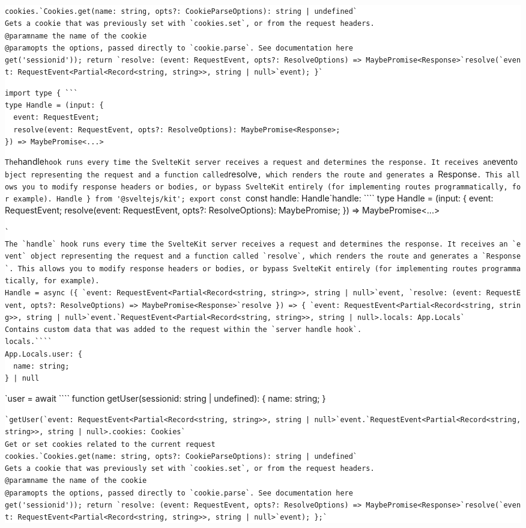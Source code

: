 ```
cookies.`Cookies.get(name: string, opts?: CookieParseOptions): string | undefined`
Gets a cookie that was previously set with `cookies.set`, or from the request headers.
@paramname the name of the cookie
@paramopts the options, passed directly to `cookie.parse`. See documentation here
get('sessionid')); return `resolve: (event: RequestEvent, opts?: ResolveOptions) => MaybePromise<Response>`resolve(`event: RequestEvent<Partial<Record<string, string>>, string | null>`event); }`
```
```
import type { ```
type Handle = (input: {
  event: RequestEvent;
  resolve(event: RequestEvent, opts?: ResolveOptions): MaybePromise<Response>;
}) => MaybePromise<...>
```
`
The `handle` hook runs every time the SvelteKit server receives a request and determines the response. It receives an `event` object representing the request and a function called `resolve`, which renders the route and generates a `Response`. This allows you to modify response headers or bodies, or bypass SvelteKit entirely (for implementing routes programmatically, for example).
Handle } from '@sveltejs/kit'; export const `const handle: Handle`handle: ````
type Handle = (input: {
  event: RequestEvent;
  resolve(event: RequestEvent, opts?: ResolveOptions): MaybePromise<Response>;
}) => MaybePromise<...>
```
`
The `handle` hook runs every time the SvelteKit server receives a request and determines the response. It receives an `event` object representing the request and a function called `resolve`, which renders the route and generates a `Response`. This allows you to modify response headers or bodies, or bypass SvelteKit entirely (for implementing routes programmatically, for example).
Handle = async ({ `event: RequestEvent<Partial<Record<string, string>>, string | null>`event, `resolve: (event: RequestEvent, opts?: ResolveOptions) => MaybePromise<Response>`resolve }) => { `event: RequestEvent<Partial<Record<string, string>>, string | null>`event.`RequestEvent<Partial<Record<string, string>>, string | null>.locals: App.Locals`
Contains custom data that was added to the request within the `server handle hook`.
locals.````
App.Locals.user: {
  name: string;
} | null
```
`user = await ````
function getUser(sessionid: string | undefined): {
  name: string;
}
```
`getUser(`event: RequestEvent<Partial<Record<string, string>>, string | null>`event.`RequestEvent<Partial<Record<string, string>>, string | null>.cookies: Cookies`
Get or set cookies related to the current request
cookies.`Cookies.get(name: string, opts?: CookieParseOptions): string | undefined`
Gets a cookie that was previously set with `cookies.set`, or from the request headers.
@paramname the name of the cookie
@paramopts the options, passed directly to `cookie.parse`. See documentation here
get('sessionid')); return `resolve: (event: RequestEvent, opts?: ResolveOptions) => MaybePromise<Response>`resolve(`event: RequestEvent<Partial<Record<string, string>>, string | null>`event); };`
```
